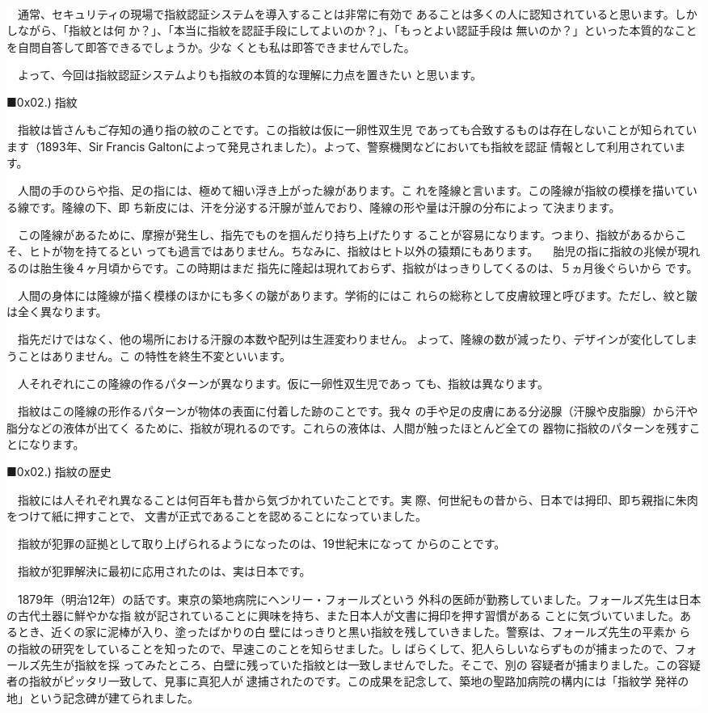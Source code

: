 　通常、セキュリティの現場で指紋認証システムを導入することは非常に有効で
あることは多くの人に認知されていると思います。しかしながら、「指紋とは何
か？」、「本当に指紋を認証手段にしてよいのか？」、「もっとよい認証手段は
無いのか？」といった本質的なことを自問自答して即答できるでしょうか。少な
くとも私は即答できませんでした。

　よって、今回は指紋認証システムよりも指紋の本質的な理解に力点を置きたい
と思います。


■0x02.) 指紋

　指紋は皆さんもご存知の通り指の紋のことです。この指紋は仮に一卵性双生児
であっても合致するものは存在しないことが知られています（1893年、Sir Francis
 Galtonによって発見されました）。よって、警察機関などにおいても指紋を認証
情報として利用されています。 

　人間の手のひらや指、足の指には、極めて細い浮き上がった線があります。こ
れを隆線と言います。この隆線が指紋の模様を描いている線です。隆線の下、即
ち新皮には、汗を分泌する汗腺が並んでおり、隆線の形や量は汗腺の分布によっ
て決まります。

　この隆線があるために、摩擦が発生し、指先でものを掴んだり持ち上げたりす
ることが容易になります。つまり、指紋があるからこそ、ヒトが物を持てるとい
っても過言ではありません。ちなみに、指紋はヒト以外の猿類にもあります。
　胎児の指に指紋の兆候が現れるのは胎生後４ヶ月頃からです。この時期はまだ
指先に隆起は現れておらず、指紋がはっきりしてくるのは、５ヵ月後ぐらいから
です。

　人間の身体には隆線が描く模様のほかにも多くの皺があります。学術的にはこ
れらの総称として皮膚紋理と呼びます。ただし、紋と皺は全く異なります。

　指先だけではなく、他の場所における汗腺の本数や配列は生涯変わりません。
よって、隆線の数が減ったり、デザインが変化してしまうことはありません。こ
の特性を終生不変といいます。

　人それぞれにこの隆線の作るパターンが異なります。仮に一卵性双生児であっ
ても、指紋は異なります。

　指紋はこの隆線の形作るパターンが物体の表面に付着した跡のことです。我々
の手や足の皮膚にある分泌腺（汗腺や皮脂腺）から汗や脂分などの液体が出てく
るために、指紋が現れるのです。これらの液体は、人間が触ったほとんど全ての
器物に指紋のパターンを残すことになります。


■0x02.) 指紋の歴史

　指紋には人それぞれ異なることは何百年も昔から気づかれていたことです。実
際、何世紀もの昔から、日本では拇印、即ち親指に朱肉をつけて紙に押すことで、
文書が正式であることを認めることになっていました。

　指紋が犯罪の証拠として取り上げられるようになったのは、19世紀末になって
からのことです。

　指紋が犯罪解決に最初に応用されたのは、実は日本です。

　1879年（明治12年）の話です。東京の築地病院にヘンリー・フォールズという
外科の医師が勤務していました。フォールズ先生は日本の古代土器に鮮やかな指
紋が記されていることに興味を持ち、また日本人が文書に拇印を押す習慣がある
ことに気づいていました。あるとき、近くの家に泥棒が入り、塗ったばかりの白
壁にはっきりと黒い指紋を残していきました。警察は、フォールズ先生の平素か
らの指紋の研究をしていることを知ったので、早速このことを知らせました。し
ばらくして、犯人らしいならずものが捕まったので、フォールズ先生が指紋を採
ってみたところ、白壁に残っていた指紋とは一致しませんでした。そこで、別の
容疑者が捕まりました。この容疑者の指紋がピッタリ一致して、見事に真犯人が
逮捕されたのです。この成果を記念して、築地の聖路加病院の構内には「指紋学
発祥の地」という記念碑が建てられました。
